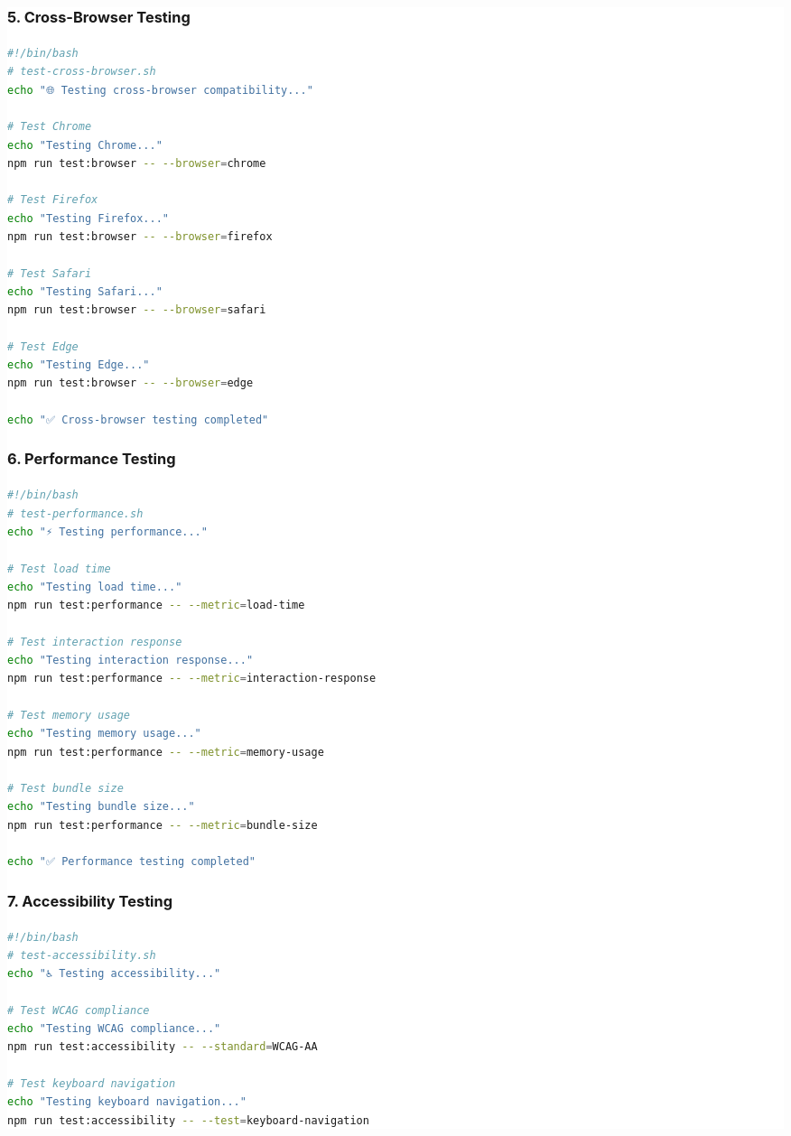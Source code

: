 ### **5. Cross-Browser Testing**
```bash
#!/bin/bash
# test-cross-browser.sh
echo "🌐 Testing cross-browser compatibility..."

# Test Chrome
echo "Testing Chrome..."
npm run test:browser -- --browser=chrome

# Test Firefox
echo "Testing Firefox..."
npm run test:browser -- --browser=firefox

# Test Safari
echo "Testing Safari..."
npm run test:browser -- --browser=safari

# Test Edge
echo "Testing Edge..."
npm run test:browser -- --browser=edge

echo "✅ Cross-browser testing completed"
```

### **6. Performance Testing**
```bash
#!/bin/bash
# test-performance.sh
echo "⚡ Testing performance..."

# Test load time
echo "Testing load time..."
npm run test:performance -- --metric=load-time

# Test interaction response
echo "Testing interaction response..."
npm run test:performance -- --metric=interaction-response

# Test memory usage
echo "Testing memory usage..."
npm run test:performance -- --metric=memory-usage

# Test bundle size
echo "Testing bundle size..."
npm run test:performance -- --metric=bundle-size

echo "✅ Performance testing completed"
```

### **7. Accessibility Testing**
```bash
#!/bin/bash
# test-accessibility.sh
echo "♿ Testing accessibility..."

# Test WCAG compliance
echo "Testing WCAG compliance..."
npm run test:accessibility -- --standard=WCAG-AA

# Test keyboard navigation
echo "Testing keyboard navigation..."
npm run test:accessibility -- --test=keyboard-navigation
```